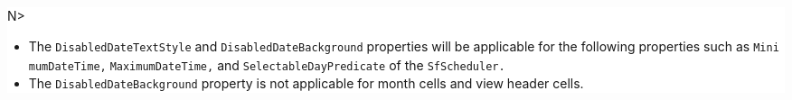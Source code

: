 N>
* The `DisabledDateTextStyle` and `DisabledDateBackground` properties will be applicable for the following properties such as `MinimumDateTime,` `MaximumDateTime,` and `SelectableDayPredicate` of the `SfScheduler.`
* The `DisabledDateBackground` property is not applicable for month cells and view header cells.